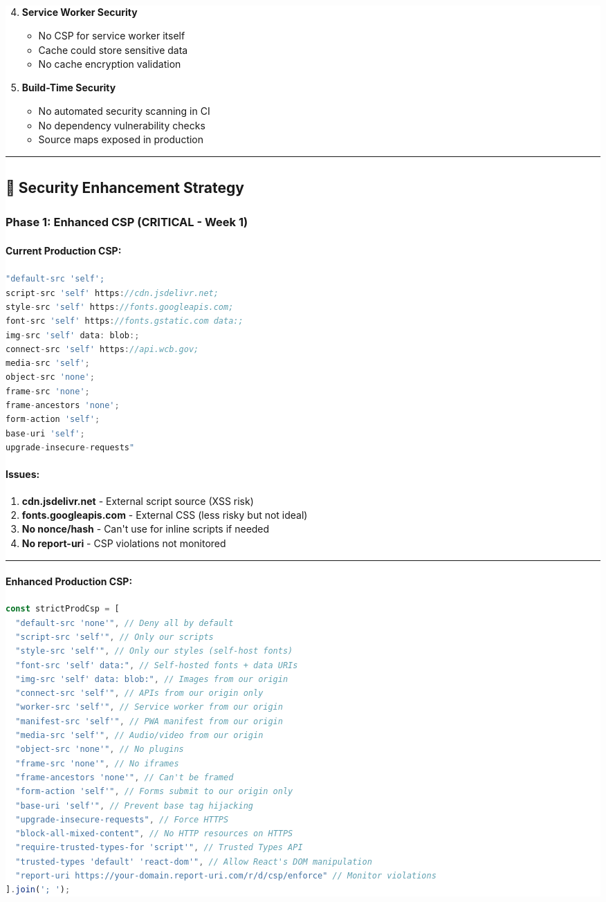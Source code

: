 4. **Service Worker Security**
   - No CSP for service worker itself
   - Cache could store sensitive data
   - No cache encryption validation

5. **Build-Time Security**
   - No automated security scanning in CI
   - No dependency vulnerability checks
   - Source maps exposed in production

---

## 🎯 Security Enhancement Strategy

### Phase 1: Enhanced CSP (CRITICAL - Week 1)

#### Current Production CSP:
```javascript
"default-src 'self'; 
script-src 'self' https://cdn.jsdelivr.net; 
style-src 'self' https://fonts.googleapis.com; 
font-src 'self' https://fonts.gstatic.com data:; 
img-src 'self' data: blob:; 
connect-src 'self' https://api.wcb.gov; 
media-src 'self'; 
object-src 'none'; 
frame-src 'none'; 
frame-ancestors 'none'; 
form-action 'self'; 
base-uri 'self'; 
upgrade-insecure-requests"
```

#### Issues:
1. **cdn.jsdelivr.net** - External script source (XSS risk)
2. **fonts.googleapis.com** - External CSS (less risky but not ideal)
3. **No nonce/hash** - Can't use for inline scripts if needed
4. **No report-uri** - CSP violations not monitored

---

#### Enhanced Production CSP:
```javascript
const strictProdCsp = [
  "default-src 'none'", // Deny all by default
  "script-src 'self'", // Only our scripts
  "style-src 'self'", // Only our styles (self-host fonts)
  "font-src 'self' data:", // Self-hosted fonts + data URIs
  "img-src 'self' data: blob:", // Images from our origin
  "connect-src 'self'", // APIs from our origin only
  "worker-src 'self'", // Service worker from our origin
  "manifest-src 'self'", // PWA manifest from our origin
  "media-src 'self'", // Audio/video from our origin
  "object-src 'none'", // No plugins
  "frame-src 'none'", // No iframes
  "frame-ancestors 'none'", // Can't be framed
  "form-action 'self'", // Forms submit to our origin only
  "base-uri 'self'", // Prevent base tag hijacking
  "upgrade-insecure-requests", // Force HTTPS
  "block-all-mixed-content", // No HTTP resources on HTTPS
  "require-trusted-types-for 'script'", // Trusted Types API
  "trusted-types 'default' 'react-dom'", // Allow React's DOM manipulation
  "report-uri https://your-domain.report-uri.com/r/d/csp/enforce" // Monitor violations
].join('; ');
```